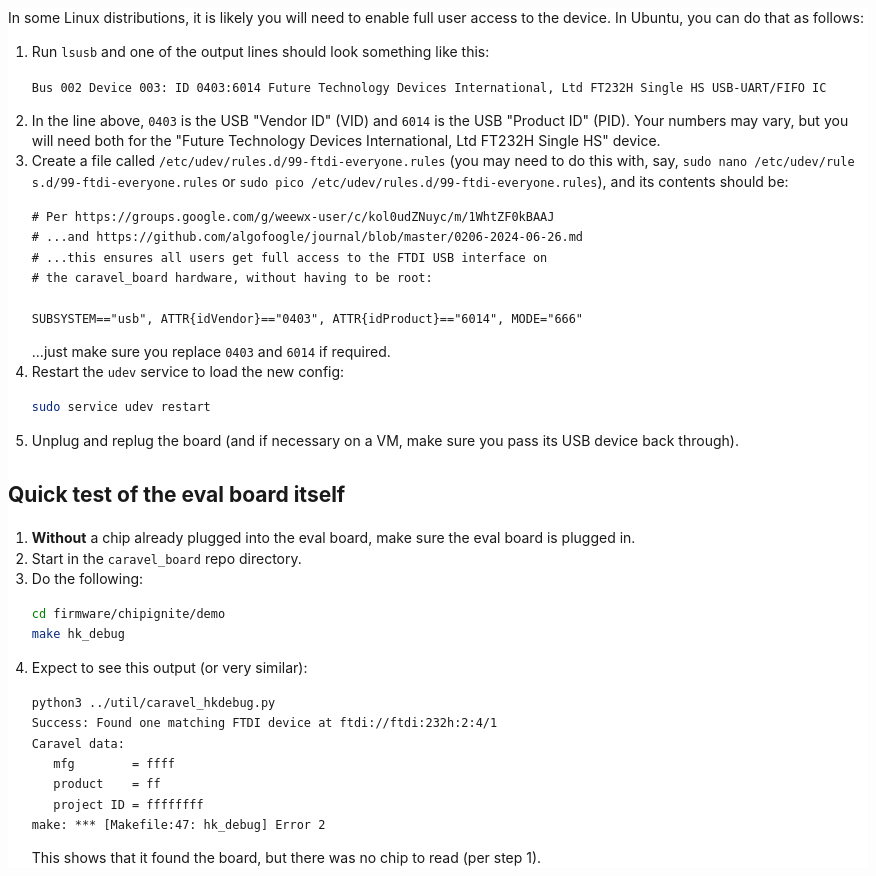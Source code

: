 In some Linux distributions, it is likely you will need to enable full user access to the device. In Ubuntu, you can do that as follows:

1.  Run `lsusb` and one of the output lines should look something like this:
    ```
    Bus 002 Device 003: ID 0403:6014 Future Technology Devices International, Ltd FT232H Single HS USB-UART/FIFO IC
    ```
2.  In the line above, `0403` is the USB "Vendor ID" (VID) and `6014` is the USB "Product ID" (PID). Your numbers may vary, but you will need both for the "Future Technology Devices International, Ltd FT232H Single HS" device.
3.  Create a file called `/etc/udev/rules.d/99-ftdi-everyone.rules` (you may need to do this with, say, `sudo nano /etc/udev/rules.d/99-ftdi-everyone.rules` or `sudo pico /etc/udev/rules.d/99-ftdi-everyone.rules`), and its contents should be:
    ```udev
    # Per https://groups.google.com/g/weewx-user/c/kol0udZNuyc/m/1WhtZF0kBAAJ
    # ...and https://github.com/algofoogle/journal/blob/master/0206-2024-06-26.md
    # ...this ensures all users get full access to the FTDI USB interface on
    # the caravel_board hardware, without having to be root:

    SUBSYSTEM=="usb", ATTR{idVendor}=="0403", ATTR{idProduct}=="6014", MODE="666"
    ```
    ...just make sure you replace `0403` and `6014` if required.
4.  Restart the `udev` service to load the new config:
    ```bash
    sudo service udev restart
    ```
5.  Unplug and replug the board (and if necessary on a VM, make sure you pass its USB device back through).


## Quick test of the eval board itself

1.  **Without** a chip already plugged into the eval board, make sure the eval board is plugged in.
2.  Start in the `caravel_board` repo directory.
3.  Do the following:
    ```bash
    cd firmware/chipignite/demo
    make hk_debug
    ```
4.  Expect to see this output (or very similar):
    ```
    python3 ../util/caravel_hkdebug.py
    Success: Found one matching FTDI device at ftdi://ftdi:232h:2:4/1
    Caravel data:
       mfg        = ffff
       product    = ff
       project ID = ffffffff
    make: *** [Makefile:47: hk_debug] Error 2
    ```
    This shows that it found the board, but there was no chip to read (per step 1).


[0206]: ./0206-2024-06-26.md
[caravel_board repo]: https://github.com/efabless/caravel_board